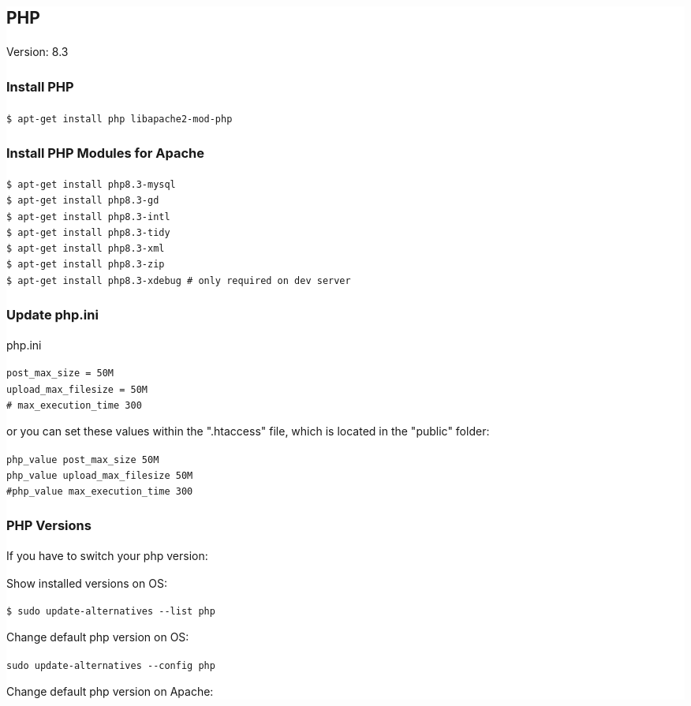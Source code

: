 ## PHP

Version: 8.3

### Install PHP

```shell 
$ apt-get install php libapache2-mod-php
```

### Install PHP Modules for Apache

```shell
$ apt-get install php8.3-mysql
$ apt-get install php8.3-gd
$ apt-get install php8.3-intl
$ apt-get install php8.3-tidy
$ apt-get install php8.3-xml
$ apt-get install php8.3-zip
$ apt-get install php8.3-xdebug # only required on dev server
```

### Update php.ini

php.ini

```shell
post_max_size = 50M
upload_max_filesize = 50M
# max_execution_time 300
```

or you can set these values within the ".htaccess" file, which is located in the "public" folder:  

```shell
php_value post_max_size 50M
php_value upload_max_filesize 50M
#php_value max_execution_time 300
```

### PHP Versions

If you have to switch your php version:

Show installed versions on OS:

```shell
$ sudo update-alternatives --list php
```

Change default php version on OS:

```shell
sudo update-alternatives --config php
```

Change default php version on Apache:
